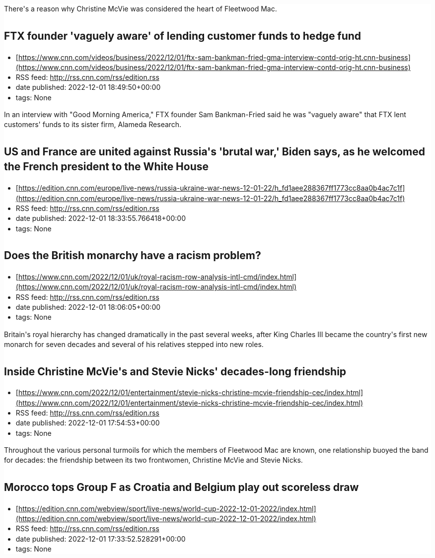 There's a reason why Christine McVie was considered the heart of Fleetwood Mac.

## FTX founder 'vaguely aware' of lending customer funds to hedge fund
 - [https://www.cnn.com/videos/business/2022/12/01/ftx-sam-bankman-fried-gma-interview-contd-orig-ht.cnn-business](https://www.cnn.com/videos/business/2022/12/01/ftx-sam-bankman-fried-gma-interview-contd-orig-ht.cnn-business)
 - RSS feed: http://rss.cnn.com/rss/edition.rss
 - date published: 2022-12-01 18:49:50+00:00
 - tags: None

In an interview with "Good Morning America," FTX founder Sam Bankman-Fried said he was "vaguely aware" that FTX lent customers' funds to its sister firm, Alameda Research.

## US and France are united against Russia's 'brutal war,' Biden says, as he welcomed the French president to the White House
 - [https://edition.cnn.com/europe/live-news/russia-ukraine-war-news-12-01-22/h_fd1aee288367ff1773cc8aa0b4ac7c1f](https://edition.cnn.com/europe/live-news/russia-ukraine-war-news-12-01-22/h_fd1aee288367ff1773cc8aa0b4ac7c1f)
 - RSS feed: http://rss.cnn.com/rss/edition.rss
 - date published: 2022-12-01 18:33:55.766418+00:00
 - tags: None



## Does the British monarchy have a racism problem?
 - [https://www.cnn.com/2022/12/01/uk/royal-racism-row-analysis-intl-cmd/index.html](https://www.cnn.com/2022/12/01/uk/royal-racism-row-analysis-intl-cmd/index.html)
 - RSS feed: http://rss.cnn.com/rss/edition.rss
 - date published: 2022-12-01 18:06:05+00:00
 - tags: None

Britain's royal hierarchy has changed dramatically in the past several weeks, after King Charles III became the country's first new monarch for seven decades and several of his relatives stepped into new roles.

## Inside Christine McVie's and Stevie Nicks' decades-long friendship
 - [https://www.cnn.com/2022/12/01/entertainment/stevie-nicks-christine-mcvie-friendship-cec/index.html](https://www.cnn.com/2022/12/01/entertainment/stevie-nicks-christine-mcvie-friendship-cec/index.html)
 - RSS feed: http://rss.cnn.com/rss/edition.rss
 - date published: 2022-12-01 17:54:53+00:00
 - tags: None

Throughout the various personal turmoils for which the members of Fleetwood Mac are known, one relationship buoyed the band for decades: the friendship between its two frontwomen, Christine McVie and Stevie Nicks.

## Morocco tops Group F as Croatia and Belgium play out scoreless draw
 - [https://edition.cnn.com/webview/sport/live-news/world-cup-2022-12-01-2022/index.html](https://edition.cnn.com/webview/sport/live-news/world-cup-2022-12-01-2022/index.html)
 - RSS feed: http://rss.cnn.com/rss/edition.rss
 - date published: 2022-12-01 17:33:52.528291+00:00
 - tags: None
